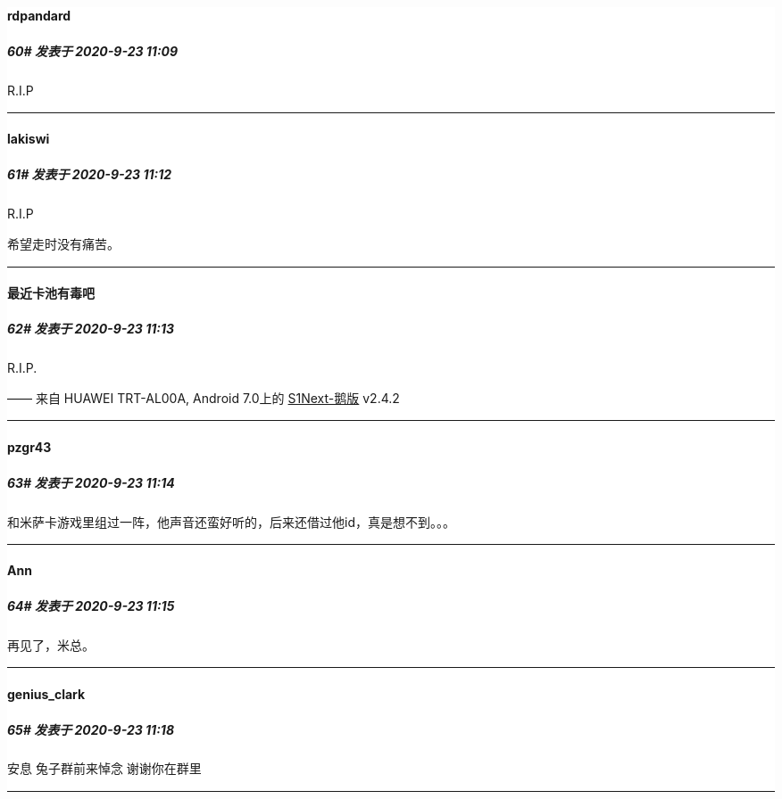 ####  rdpandard  
##### 60#       发表于 2020-9-23 11:09


R.I.P


-----

####  lakiswi  
##### 61#       发表于 2020-9-23 11:12


R.I.P

希望走时没有痛苦。


-----

####  最近卡池有毒吧  
##### 62#       发表于 2020-9-23 11:13


R.I.P.

—— 来自 HUAWEI TRT-AL00A, Android 7.0上的 [S1Next-鹅版](https://github.com/ykrank/S1-Next/releases) v2.4.2


-----

####  pzgr43  
##### 63#       发表于 2020-9-23 11:14


和米萨卡游戏里组过一阵，他声音还蛮好听的，后来还借过他id，真是想不到。。。


-----

####  Ann  
##### 64#       发表于 2020-9-23 11:15


再见了，米总。


-----

####  genius_clark  
##### 65#       发表于 2020-9-23 11:18


安息
兔子群前来悼念
谢谢你在群里


-----
